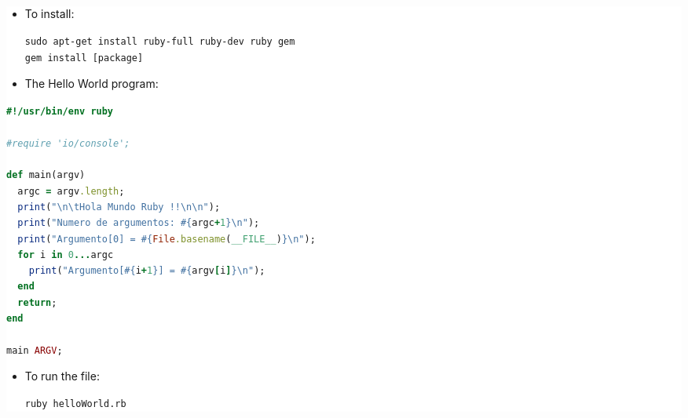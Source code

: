 * To install:

      sudo apt-get install ruby-full ruby-dev ruby gem
      gem install [package]

* The Hello World program:

```ruby
#!/usr/bin/env ruby

#require 'io/console';

def main(argv)
  argc = argv.length;
  print("\n\tHola Mundo Ruby !!\n\n");
  print("Numero de argumentos: #{argc+1}\n");
  print("Argumento[0] = #{File.basename(__FILE__)}\n");
  for i in 0...argc
    print("Argumento[#{i+1}] = #{argv[i]}\n");
  end
  return;
end

main ARGV;
```

* To run the file:

      ruby helloWorld.rb


